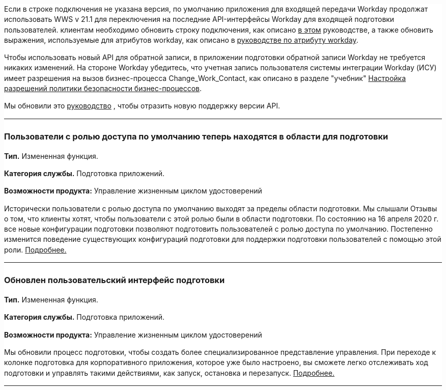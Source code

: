 Если в строке подключения не указана версия, по умолчанию приложения для входящей передачи Workday продолжат использовать WWS v 21.1 для переключения на последние API-интерфейсы Workday для входящей подготовки пользователей. клиентам необходимо обновить строку подключения, как описано [в этом](https://docs.microsoft.com/azure/active-directory/saas-apps/workday-inbound-tutorial#which-workday-apis-does-the-solution-use-to-query-and-update-workday-worker-profiles) руководстве, а также обновить выражения, используемые для атрибутов workday, как описано в [руководстве по атрибуту workday](https://docs.microsoft.com/azure/active-directory/app-provisioning/workday-attribute-reference#xpath-values-for-workday-web-services-wws-api-v30). 

Чтобы использовать новый API для обратной записи, в приложении подготовки обратной записи Workday не требуется никаких изменений. На стороне Workday убедитесь, что учетная запись пользователя системы интеграции Workday (ИСУ) имеет разрешения на вызов бизнес-процесса Change_Work_Contact, как описано в разделе "учебник" [Настройка разрешений политики безопасности бизнес-процессов](https://docs.microsoft.com/azure/active-directory/saas-apps/workday-inbound-tutorial#configuring-business-process-security-policy-permissions). 

Мы обновили это [руководство](https://docs.microsoft.com/azure/active-directory/saas-apps/workday-inbound-tutorial) , чтобы отразить новую поддержку версии API.

---

### <a name="users-with-default-access-role-are-now-in-scope-for-provisioning"></a>Пользователи с ролью доступа по умолчанию теперь находятся в области для подготовки

**Тип.** Измененная функция.

**Категория службы.** Подготовка приложений.

**Возможности продукта:** Управление жизненным циклом удостоверений

Исторически пользователи с ролью доступа по умолчанию выходят за пределы области подготовки. Мы слышали Отзывы о том, что клиенты хотят, чтобы пользователи с этой ролью были в области подготовки. По состоянию на 16 апреля 2020 г. все новые конфигурации подготовки позволяют подготовить пользователей с ролью доступа по умолчанию. Постепенно изменится поведение существующих конфигураций подготовки для поддержки подготовки пользователей с помощью этой роли. [Подробнее.](https://docs.microsoft.com/azure/active-directory/app-provisioning/application-provisioning-config-problem-no-users-provisioned)

---

### <a name="updated-provisioning-ui"></a>Обновлен пользовательский интерфейс подготовки

**Тип.** Измененная функция.

**Категория службы.** Подготовка приложений.

**Возможности продукта:** Управление жизненным циклом удостоверений

Мы обновили процесс подготовки, чтобы создать более специализированное представление управления. При переходе к колонке подготовка для корпоративного приложения, которое уже было настроено, вы сможете легко отслеживать ход подготовки и управлять такими действиями, как запуск, остановка и перезапуск. [Подробнее.](https://docs.microsoft.com/azure/active-directory/app-provisioning/configure-automatic-user-provisioning-portal)

---
